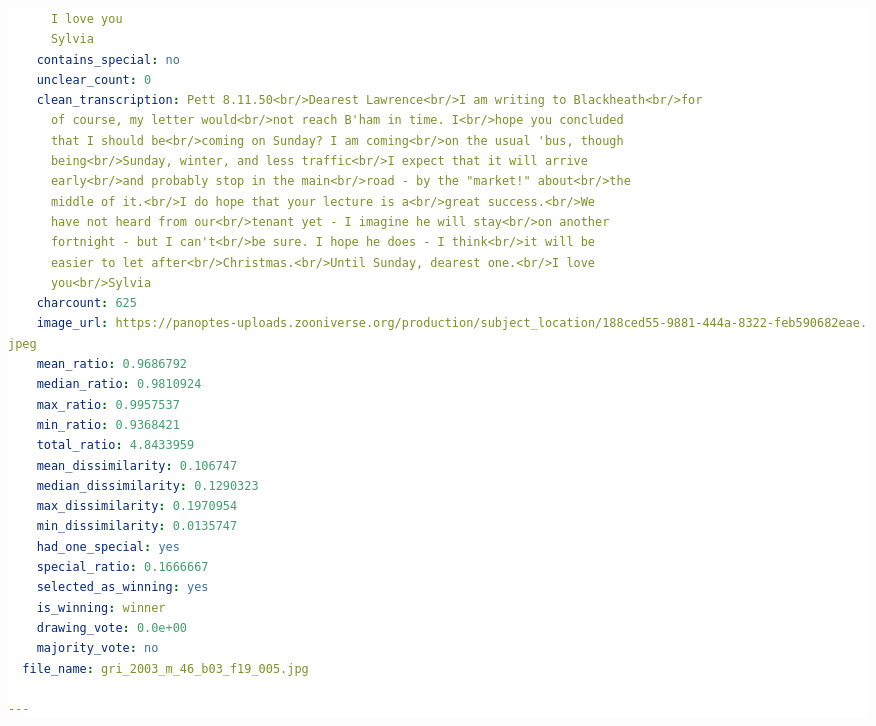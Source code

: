```yaml
      I love you
      Sylvia
    contains_special: no
    unclear_count: 0
    clean_transcription: Pett 8.11.50<br/>Dearest Lawrence<br/>I am writing to Blackheath<br/>for
      of course, my letter would<br/>not reach B'ham in time. I<br/>hope you concluded
      that I should be<br/>coming on Sunday? I am coming<br/>on the usual 'bus, though
      being<br/>Sunday, winter, and less traffic<br/>I expect that it will arrive
      early<br/>and probably stop in the main<br/>road - by the "market!" about<br/>the
      middle of it.<br/>I do hope that your lecture is a<br/>great success.<br/>We
      have not heard from our<br/>tenant yet - I imagine he will stay<br/>on another
      fortnight - but I can't<br/>be sure. I hope he does - I think<br/>it will be
      easier to let after<br/>Christmas.<br/>Until Sunday, dearest one.<br/>I love
      you<br/>Sylvia
    charcount: 625
    image_url: https://panoptes-uploads.zooniverse.org/production/subject_location/188ced55-9881-444a-8322-feb590682eae.jpeg
    mean_ratio: 0.9686792
    median_ratio: 0.9810924
    max_ratio: 0.9957537
    min_ratio: 0.9368421
    total_ratio: 4.8433959
    mean_dissimilarity: 0.106747
    median_dissimilarity: 0.1290323
    max_dissimilarity: 0.1970954
    min_dissimilarity: 0.0135747
    had_one_special: yes
    special_ratio: 0.1666667
    selected_as_winning: yes
    is_winning: winner
    drawing_vote: 0.0e+00
    majority_vote: no
  file_name: gri_2003_m_46_b03_f19_005.jpg

---
```

